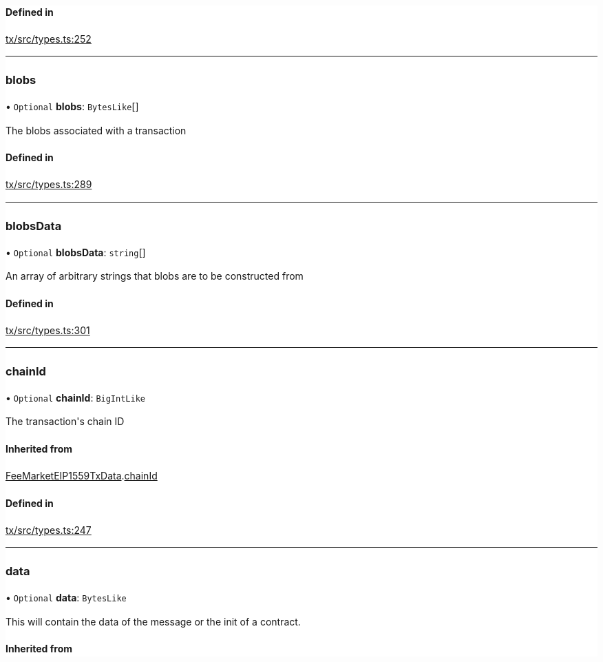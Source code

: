 #### Defined in

[tx/src/types.ts:252](https://github.com/ethereumjs/ethereumjs-monorepo/blob/master/packages/tx/src/types.ts#L252)

___

### blobs

• `Optional` **blobs**: `BytesLike`[]

The blobs associated with a transaction

#### Defined in

[tx/src/types.ts:289](https://github.com/ethereumjs/ethereumjs-monorepo/blob/master/packages/tx/src/types.ts#L289)

___

### blobsData

• `Optional` **blobsData**: `string`[]

An array of arbitrary strings that blobs are to be constructed from

#### Defined in

[tx/src/types.ts:301](https://github.com/ethereumjs/ethereumjs-monorepo/blob/master/packages/tx/src/types.ts#L301)

___

### chainId

• `Optional` **chainId**: `BigIntLike`

The transaction's chain ID

#### Inherited from

[FeeMarketEIP1559TxData](FeeMarketEIP1559TxData.md).[chainId](FeeMarketEIP1559TxData.md#chainid)

#### Defined in

[tx/src/types.ts:247](https://github.com/ethereumjs/ethereumjs-monorepo/blob/master/packages/tx/src/types.ts#L247)

___

### data

• `Optional` **data**: `BytesLike`

This will contain the data of the message or the init of a contract.

#### Inherited from
